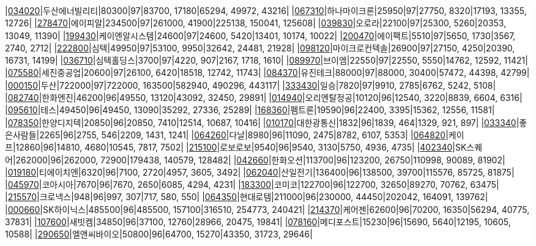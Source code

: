 |[034020](https://finance.daum.net/quotes/A034020)|두산에너빌리티|80300|97|83700, 17180|65294, 49972, 43216|
|[067310](https://finance.daum.net/quotes/A067310)|하나마이크론|25950|97|27750, 8320|17193, 13355, 12726|
|[278470](https://finance.daum.net/quotes/A278470)|에이피알|234500|97|261000, 41900|225138, 150041, 125608|
|[039830](https://finance.daum.net/quotes/A039830)|오로라|22100|97|25300, 5260|20353, 13049, 11390|
|[199430](https://finance.daum.net/quotes/A199430)|케이엔알시스템|24600|97|24600, 5420|13401, 10174, 10022|
|[200470](https://finance.daum.net/quotes/A200470)|에이팩트|5510|97|5650, 1730|3567, 2740, 2712|
|[222800](https://finance.daum.net/quotes/A222800)|심텍|49950|97|53100, 9950|32642, 24481, 21928|
|[098120](https://finance.daum.net/quotes/A098120)|마이크로컨텍솔|26900|97|27150, 4250|20390, 16731, 14199|
|[036710](https://finance.daum.net/quotes/A036710)|심텍홀딩스|3700|97|4220, 907|2167, 1718, 1610|
|[089970](https://finance.daum.net/quotes/A089970)|브이엠|22550|97|22550, 5550|14762, 12592, 11421|
|[075580](https://finance.daum.net/quotes/A075580)|세진중공업|20600|97|26100, 6420|18518, 12742, 11743|
|[084370](https://finance.daum.net/quotes/A084370)|유진테크|88000|97|88000, 30400|57472, 44398, 42799|
|[000150](https://finance.daum.net/quotes/A000150)|두산|722000|97|722000, 163500|582940, 490296, 443117|
|[333430](https://finance.daum.net/quotes/A333430)|일승|7820|97|9910, 2785|6762, 5242, 5108|
|[082740](https://finance.daum.net/quotes/A082740)|한화엔진|46200|96|49550, 13120|43092, 32450, 29891|
|[014940](https://finance.daum.net/quotes/A014940)|오리엔탈정공|10120|96|12540, 3220|8839, 6604, 6316|
|[095610](https://finance.daum.net/quotes/A095610)|테스|49450|96|49450, 13090|35292, 27336, 25289|
|[168360](https://finance.daum.net/quotes/A168360)|펨트론|19590|96|22400, 3395|15362, 12556, 11581|
|[078350](https://finance.daum.net/quotes/A078350)|한양디지텍|20850|96|20850, 7410|12514, 10687, 10416|
|[010170](https://finance.daum.net/quotes/A010170)|대한광통신|1832|96|1839, 464|1329, 921, 897|
|[033340](https://finance.daum.net/quotes/A033340)|좋은사람들|2265|96|2755, 546|2209, 1431, 1241|
|[064260](https://finance.daum.net/quotes/A064260)|다날|8980|96|11090, 2475|8782, 6107, 5353|
|[064820](https://finance.daum.net/quotes/A064820)|케이프|12860|96|14810, 4680|10545, 7817, 7502|
|[215100](https://finance.daum.net/quotes/A215100)|로보로보|9540|96|9540, 3130|5750, 4936, 4735|
|[402340](https://finance.daum.net/quotes/A402340)|SK스퀘어|262000|96|262000, 72900|179438, 140579, 128482|
|[042660](https://finance.daum.net/quotes/A042660)|한화오션|113700|96|123200, 26750|110998, 90089, 81902|
|[019180](https://finance.daum.net/quotes/A019180)|티에이치엔|6320|96|7100, 2720|4957, 3605, 3492|
|[062040](https://finance.daum.net/quotes/A062040)|산일전기|136400|96|138500, 39700|115576, 85725, 81875|
|[045970](https://finance.daum.net/quotes/A045970)|코아시아|7670|96|7670, 2650|6085, 4294, 4231|
|[183300](https://finance.daum.net/quotes/A183300)|코미코|122700|96|122700, 32650|89270, 70762, 63475|
|[215570](https://finance.daum.net/quotes/A215570)|크로넥스|948|96|997, 307|717, 580, 550|
|[064350](https://finance.daum.net/quotes/A064350)|현대로템|211000|96|230000, 44450|202042, 164091, 139762|
|[000660](https://finance.daum.net/quotes/A000660)|SK하이닉스|485500|96|485500, 157100|316510, 254773, 240421|
|[214370](https://finance.daum.net/quotes/A214370)|케어젠|62600|96|70200, 16350|56294, 40775, 37831|
|[107600](https://finance.daum.net/quotes/A107600)|새빗켐|34850|96|37100, 12760|28966, 20475, 19841|
|[078160](https://finance.daum.net/quotes/A078160)|메디포스트|15230|96|15690, 5640|12195, 10605, 10588|
|[290650](https://finance.daum.net/quotes/A290650)|엘앤씨바이오|50800|96|64700, 15270|43350, 31723, 29646|
